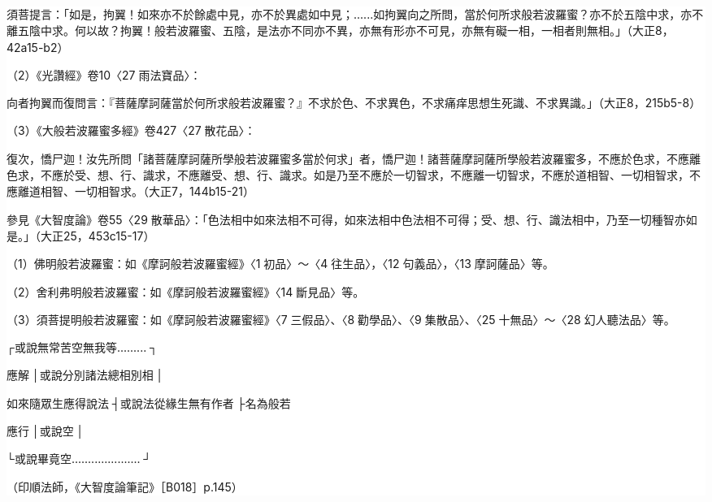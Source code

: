[^195]: 〔應〕－【石】。（大正25，453d，n.22）

[^196]: （1）《放光般若經》卷6〈30 雨法雨品〉：

須菩提言：「如是，拘翼！如來亦不於餘處中見，亦不於異處如中見；......如拘翼向之所問，當於何所求般若波羅蜜？亦不於五陰中求，亦不離五陰中求。何以故？拘翼！般若波羅蜜、五陰，是法亦不同亦不異，亦無有形亦不可見，亦無有礙一相，一相者則無相。」（大正8，42a15-b2）

（2）《光讚經》卷10〈27 雨法寶品〉：

向者拘翼而復問言：『菩薩摩訶薩當於何所求般若波羅蜜？』不求於色、不求異色，不求痛痒思想生死識、不求異識。」（大正8，215b5-8）

（3）《大般若波羅蜜多經》卷427〈27 散花品〉：

復次，憍尸迦！汝先所問「諸菩薩摩訶薩所學般若波羅蜜多當於何求」者，憍尸迦！諸菩薩摩訶薩所學般若波羅蜜多，不應於色求，不應離色求，不應於受、想、行、識求，不應離受、想、行、識求。如是乃至不應於一切智求，不應離一切智求，不應於道相智、一切相智求，不應離道相智、一切相智求。（大正7，144b15-21）

[^197]: 《大般若波羅蜜多經》卷427〈27
散花品〉：「憍尸迦！若般若波羅蜜多、若求、若色，廣說乃至一切相智，如是一切皆非相應非不相應，無色、無見、無對，一相──所謂無相。」（大正7，144b21-24）

[^198]: 非＝不【石】。（大正25，454d，n.1）

[^199]: 《大般若波羅蜜多經》卷427〈27
散花品〉：「諸菩薩摩訶薩所學般若波羅蜜多，非色，不離色，非受、想、行、識，不離受、想、行、識；如是乃至非一切智，不離一切智，非道相智、一切相智，不離道相智、一切相智。」（大正7，144b24-28）

[^200]: 《大般若波羅蜜多經》卷427〈27
散花品〉：「非色真如，不離色真如，非受、想、行、識真如，不離受、想、行、識真如；如是乃至非一切智真如，不離一切智真如，非道相智、一切相智真如，不離道相智、一切相智真如。」（大正7，144b28-c2）

[^201]: 案：羅什此處譯的「色法」，玄奘譯《大般若經》作「法性」，應即前文中的「法相」。

參見《大智度論》卷55〈29
散華品〉：「色法相中如來法相不可得，如來法相中色法相不可得；受、想、行、識法相中，乃至一切種智亦如是。」（大正25，453c15-17）

[^202]: 《大般若波羅蜜多經》卷427〈27
散花品〉：「非色法性，不離色法性，非受、想、行、識法性，不離受、想、行、識法性；如是乃至非一切智法性，不離一切智法性，非道相智、一切相智法性，不離道相智、一切相智法性。」（大正7，144c2-5）

[^203]: 〔非一切種智如〕－【聖】。（大正25，454d，n.2）

[^204]: 《正觀》（6），p.154：

（1）佛明般若波羅蜜：如《摩訶般若波羅蜜經》〈1 初品〉～〈4
往生品〉，〈12 句義品〉，〈13 摩訶薩品〉等。

（2）舍利弗明般若波羅蜜：如《摩訶般若波羅蜜經》〈14 斷見品〉等。

（3）須菩提明般若波羅蜜：如《摩訶般若波羅蜜經》〈7 三假品〉、〈8
勸學品〉、〈9 集散品〉、〈25 十無品〉～〈28 幻人聽法品〉等。

[^205]: 〔波羅蜜〕－【宋】【元】【明】【宮】【聖】。（大正25，454d，n.3）

[^206]: 文字般若。（印順法師，《大智度論筆記》［E010］p.303）

[^207]: 佛說般若之量。（印順法師，《大智度論筆記》［E017］p.315）

[^208]: 如來隨眾生應解、應得、應行故說法。（印順法師，《大智度論筆記》［B018］p.145）

┌或說無常苦空無我等......... ┐

應解 │或說分別諸法總相別相 │

如來隨眾生應得說法 ┤或說法從緣生無有作者 ├名為般若

應行 │或說空 │

└或說畢竟空..................... ┘

（印順法師，《大智度論筆記》［B018］p.145）

[^209]: 墮＝隨【聖】。（大正25，454d，n.4）

[^210]: 落＝洛【石】。（大正25，454d，n.5）

[^211]: 〔解所應〕－【石】。（大正25，454d，n.6）

[^212]: 〔有〕－【石】。（大正25，454d，n.7）

[^213]: （無）＋受【石】。（大正25，454d，n.8）

[^214]: 〔名為般〕－【石】。（大正25，454d，n.9）

[^215]: 言＝示【宋】【元】【明】【宮】【聖】。（大正25，454d，n.10）

[^216]: 〔又〕－【宮】【聖】。（大正25，454d，n.11）

[^217]: 一切法趣空。（印順法師，《大智度論筆記》〔E010〕p.305）

[^218]: 讚＋（嘆）【石】。（大正25，454d，n.12）

[^219]: 〔云何言......不〕十七字－【聖】。（大正25，454d，n.13）

[^220]: 言定＝定言【宮】。（大正25，454d，n.14）

[^221]: 〔所〕－【宋】【元】【明】【宮】。（大正25，454d，n.15）

[^222]: 無＋（所）【宋】【元】【明】【宮】。（大正25，454d，n.16）

[^223]: 今＝令【元】【明】。（大正25，454d，n.17）

[^224]: ［胡］吉藏，《大品經義疏》卷6：「問：『如與無受，云何異？』答曰：『皆是實相異名。即諸法不可著，故名無受；取戲論不能破，故名如也。又云：畢竟空實相名如也。』」（卍新續藏24，264b17-19）

[^225]: 〔中〕－【宋】【元】【明】【宮】。（大正25，454d，n.18）

[^226]: ┌亦名無受.........諸法不可著故。


[^1]: （大智度論釋幻人聽法品第二十八卷五十五）十八字＝（大智度論卷第五十五，釋幻聽品第二十八）十七字【宋】，＝（大智度論卷第五十五，釋幻聽品第二十八品）十八字【宮】，＝（大智度論卷第五十五，釋如幻品第二十八）十七字【元】，＝（大智度論卷第五十五，釋如幻品第二十八經作幻聽品）二十二字【明】，＝（大智度經論卷第五十五，釋第二十七品，訖第二十八品）二十二字【聖】，＝（摩訶般若波羅蜜□□□法品二十七，五十七）【石】。（大正25，448d，n.43）
[^2]: 〔子〕－【聖】。（大正25，448d，n.45）
[^3]: 《大般若波羅蜜多經》卷426〈26
[^4]: 〔是〕－【聖】。（大正25，448d，n.46）
[^5]: ［胡］吉藏，《大品經義疏》卷6：「眾生如幻下第六，破『聽者說者皆如幻』疑。疑意未能雙幻，或可聽者如幻，說者不必如幻，故釋云：說者、聽者亦皆如幻也。」（卍新續藏24，263a4-6）
[^6]: 果＋（如幻如夢）【石】。（大正25，449d，n.1）
[^7]: 天＝人【聖】。（大正25，449d，n.2）
[^8]: 子＋（言）【石】。（大正25，449d，n.3）
[^9]: 《大般若波羅蜜多經》卷426〈26
[^10]: 參見《摩訶般若波羅蜜經》卷7〈27 問住品〉（大正8，275b20-c13）。
[^11]: 〔故〕－【宋】【元】【明】【宮】。（大正25，449d，n.5）
[^12]: 《摩訶般若波羅蜜經》卷7〈27
[^13]: （如）＋化【石】。（大正25，449d，n.6）
[^14]: 〔無〕－【聖】。（大正25，449d，n.7）
[^15]: 如幻：令於諸法心無所著。（印順法師，《大智度論筆記》〔E017〕p.315）
[^16]: 〔幻〕－【宮】【聖】。（大正25，449d，n.8）
[^17]: 妙云＝第一【聖】。（大正25，449d，n.9）
[^18]: （1）審＝悉【宋】【元】【明】【宮】。（大正25，449d，n.10）
[^19]: 將無：莫非。（《漢語大詞典》（七），p.810）
[^20]: 正自：1.正是，恰好是。（《漢語大詞典》（五），p.309）
[^21]: 涅槃：從妄而有故（如幻）空。（印順法師，《大智度論筆記》〔E008〕p.300）
[^22]: 佛亦如幻：福慧緣合有故。（印順法師，《大智度論筆記》〔E009〕p.302）
[^23]: 《正觀》（6），p.153：參見《摩訶般若波羅蜜經》卷23〈75
[^24]: 幻＋（如）【聖】。（大正25，449d，n.11）
[^25]: 時＝以【石】。（大正25，449d，n.12）
[^26]: （1）《雜阿含經》卷33（936經）：「此堅固樹，於我所說能知義者，無有是處！若能知者，我則記說，況復百手釋氏而不記說得須陀洹？」（大正2，240b5-8）
[^27]: 耳＝也【石】。（大正25，449d，n.13）
[^28]: 貪＝含【聖】。（大正25，449d，n.14）
[^29]: 〔所〕－【石】。（大正25，449d，n.15）
[^30]: 涅槃：相。（印順法師，《大智度論筆記》〔E008〕p.300）
[^31]: 智＝知【聖】。（大正25，449d，n.16）
[^32]: （1）《眾事分阿毘曇論》卷4：「云何有上法？謂一切有為法及虛空非數滅。云何無上法？謂數滅法。」（大正26，648b29-c1）
[^33]: 大＝火【聖】。（大正25，449d，n.17）
[^34]: （1）擘＝𨐯【宮】【聖】【石】。（大正25，449d，n.18）
[^35]: 毳（ㄘㄨㄟˋ）：1.鳥獸的細毛。2.指獸毛皮。3.指毛皮或毛織品所製衣服。（《漢語大詞典》（六），p.1012）
[^36]: 熱勢＝勢熱【宋】【元】【明】【宮】。（大正25，449d，n.19）
[^37]: 減＝滅【宋】【元】【明】【宮】【聖】。（大正25，449d，n.20）
[^38]: 破：破諸有法顯乎如幻。（印順法師，《大智度論筆記》〔E017〕p.315）
[^39]: 揵＝犍【明】。（大正25，449d，n.21）
[^40]: 〔及諸菩薩......諸〕九字－【聖】。（大正25，449d，n.22）
[^41]: 人＝又【石】。（大正25，449d，n.23）
[^42]: （1）《放光般若經》卷6〈29
[^43]: （1）《大般若波羅蜜多經卷》卷426（第二分）〈26
[^44]: （諸）＋陀【宋】【元】【明】【宮】。（大正25，449d，n.24）
[^45]: （種）＋智【石】。（大正25，449d，n.25）
[^46]: 法＝無【聖】。（大正25，449d，n.26）
[^47]: 攝取＝護持【石】。（大正25，449d，n.27）
[^48]: 般若：攝取菩薩之法。（印順法師，《大智度論筆記》〔E002〕p.288）
[^49]: 〔國〕－【聖】。（大正25，450d，n.1）
[^50]: 捷：6.迅速，敏疾。（《漢語大詞典》（六），p.650）
[^51]: 疾：18.快速，急速。19.敏捷，敏銳。（《漢語大詞典》（八），p.296）
[^52]: 《大般若波羅蜜多經》卷426〈26
[^53]: 《大般若波羅蜜多經》卷426〈26
[^54]: 故＋（言）【石】。（大正25，450d，n.3）
[^55]: 〔故〕－【宋】【元】【明】【宮】。（大正25，450d，n.4）
[^56]: 〔故〕－【宋】【元】【明】【宮】【聖】。（大正25，450d，n.5）
[^57]: 者言＝論者言【元】【明】，＝釋曰【石】。（大正25，450d，n.6）
[^58]: （1）甚深難見難解難知。（印順法師，《大智度論》筆記〔B009〕p.303）
[^59]: 得＝待【聖】。（大正25，450d，n.7）
[^60]: 澁＝淴【聖】，＝忽【石】。（大正25，450d，n.8）
[^61]: 〔若〕－【聖】。（大正25，450d，n.9）
[^62]: 〔慧〕－【宋】【元】【明】【宮】。（大正25，450d，n.10）
[^63]: 情：6.意願，欲望。（《漢語大詞典》（七），p.576）
[^64]: 凡夫著有怖空。（印順法師，《大智度論筆記》〔E017〕p.315）
[^66]: 〔漏〕－【聖】。（大正25，450d，n.11）
[^67]: 〔故〕－【石】。（大正25，450d，n.12）
[^68]: 漏＝滿【聖】。（大正25，450d，n.13）
[^69]: （1）四信：又稱四不壞淨、四不壞信，即佛不壞信、法不壞信、僧不壞信、聖戒不壞信。
[^70]: 愛＝受【元】【明】【聖】。（大正25，450d，n.14）
[^71]: 原文作「伐」，今依【宋】【元】【明】【宮】【聖】【石】改為「代」。
[^72]: （1）《根本說一切有部毘奈耶》卷35：「其舍利子是第二大法將，助佛轉法輪。」（大正23，818a17-18）
[^73]: 是＝皆【聖】。（大正25，450d，n.16）
[^74]: 〔故〕－【宋】【元】【明】【宮】【聖】【石】。（大正25，450d，n.17）
[^75]: 讚＋（嘆）【石】。（大正25，450d，n.18）
[^76]: 《大智度論》卷58〈36 阿難稱譽品〉：
[^77]: 〔是〕－【聖】。（大正25，450d，n.19）
[^78]: 〔波羅蜜〕－【石】。（大正25，450d，n.20）
[^79]: 無所失無所破：即本來如是，色即是空、空即是色義。（《大智度論筆記》［E017］p.315）
[^80]: 益利＝利益【宋】【元】【明】【宮】。（大正25，450d，n.21）
[^81]: 〔子〕－【宋】【元】【明】【宮】。（大正25，450d，n.22）
[^82]: 〔深〕－【聖】。（大正25，450d，n.23）
[^83]: 參見《大智度論》卷18（大正25，191a-c）。
[^84]: 〔波羅蜜〕－【宋】【元】【明】【宮】【聖】。（大正25，450d，n.24）
[^85]: （1）參見《正觀》（6），pp.153-154：
[^86]: 七辯。（印順法師，《大智度論》筆記〔E009〕p.303）
[^87]: 辯＝辨【聖】。（大正25，450d，n.25）
[^88]: 〔辯〕－【宋】【元】【明】【宮】【聖】【石】。（大正25，450d，n.26）
[^89]: 〔難斷絕...所〕十七字－【聖】。（大正25，451d，n.1）
[^90]: 〔法〕－【聖】。（大正25，451d，n.2）
[^91]: 七辯。（印順法師，《大智度論筆記》〔E009〕p.303）
[^92]: 然：4.正確，認為正確。5.常作表示肯定的答語。（《漢語大詞典》（七），p.169）
[^93]: 問＝間【宮】。（大正25，451d，n.3）
[^94]: 般若說三乘法皆空和合。［蓋就菩薩般若正觀境上而談，豈通化耶？］（印順法師，《大智度論筆記》〔E017〕p.315）
[^95]: 故＋（釋第二十七品竟）【石】。（大正25，451d，n.4）
[^96]: （大智度論釋散華品第二十九）十二字＝（釋第二十八品）六字【聖】，＝（摩訶般若波羅蜜經散華品第二十八）十五字【石】，〔大智度論〕－【明】。（大正25，451d，n.5）
[^97]: 寧＝曼【聖】。（大正25，451d，n.8）
[^98]: 〔可〕－【宮】。（大正25，451d，n.9）
[^99]: 殊＝姝【聖】。（大正25，451d，n.10）
[^100]: 〔諸〕－【宮】【聖】。（大正25，451d，n.11）
[^101]: 比：3.類，輩。（《漢語大詞典》（五），p.25~~9~~8）
[^102]: 《大般若波羅蜜多經》卷426〈27
[^103]: 語＝諸【聖】。（大正25，451d，n.12）
[^104]: 《大般若波羅蜜多經》卷426〈27
[^105]: 是＋（華）【宋】【元】【明】【宮】。（大正25，451d，n.13）
[^106]: 《大般若波羅蜜多經》卷426〈27
[^107]: 畢竟不生，不名為色。（印順法師，《大智度論筆記》〔E008〕p.301）
[^108]: 案：《大正藏》原作「相」，今依《高麗藏》作「想」（第14冊，930b21）。
[^109]: 〔【論】〕－【宋】【聖】。（大正25，451d，n.14）
[^110]: 無所失無所破：雖說空，于法無所破，不失諸行業果報。（印順法師，《大智度論筆記》［E017］p.315）
[^111]: （1）蒔＝殖【石】。（大正25，451d，n.15）
[^112]: （1）霑＝沾【宋】【元】【明】【宮】【石】，＝活【聖】。（大正25，451d，n.16）
[^113]: （1）洽（ㄑㄧㄚˋ）：3.浸潤，沾濕。《書‧大禹謨》："好生之德，洽于民心。"孔穎達疏："洽，謂沾漬優渥，洽於民心，言潤澤多也。"（《漢語大詞典》（五），p.1171）
[^114]: 唯＝雖【宋】【元】【明】【宮】【聖】【石】。（大正25，451d，n.17）
[^115]: 發心畢竟二不別。（印順法師，《大智度論筆記》［E009］p.302）
[^116]: 〔惡〕－【聖】。（大正25，451d，n.18）
[^117]: 蒙＝家【聖】。（大正25，451d，n.19）
[^118]: 甄（ㄓㄣ）：5.鑒別，選拔。6.彰明，表彰。（《漢語大詞典》（五），p.291）
[^119]: 化＋（共）【聖】。（大正25，451d，n.20）
[^120]: 稱心：遂心適意。（《漢語大詞典》（八），p.112）
[^121]: 〔故〕－【宋】【元】【明】【宮】。（大正25，451d，n.21）
[^122]: （1）菩薩、善現入法寶中。（印順法師，《大智度論筆記》［E017］p.315）
[^123]: 《大正藏》原作「方」，今依《高麗藏》作「力」（第14冊，931a27）。
[^124]: 〔是〕－【宋】【元】【明】【宮】。（大正25，451d，n.22）
[^125]: 少＝小【聖】。（大正25，451d，n.23）
[^126]: 現＋（敢現）【聖】。（大正25，451d，n.24）
[^127]: 〔說〕－【宋】【元】【明】【宮】。（大正25，451d，n.25）
[^128]: 反＝友【聖】。（大正25，451d，n.26）
[^129]: 伏（ㄈㄨˊ）：12.通"服"。佩服，服氣。14.通"服"。降服，屈服，服從。（《漢語大詞典》（一），p.1180）
[^130]: （1）如是＋（此處舊有六行半文今依校正移入于後）夾註【元】。（大正25，452d，n.1）
[^131]: 〔是〕－【宋】【宮】【聖】【石】。（大正25，452d，n.5）
[^132]: 〔實〕－【宋】【宮】。（大正25，452d，n.6）
[^133]: （1）《大般若波羅蜜多經》卷426〈27
[^134]: 知＝智【聖】。（大正25，452d，n.7）
[^135]: 〔實〕－【宋】【宮】【聖】。（大正25，452d，n.8）
[^136]: 《大般若波羅蜜多經》卷426〈27
[^137]: 但假名＝假名但【宋】【宮】。（大正25，452d，n.9）
[^138]: 《大般若波羅蜜多經》卷426〈27
[^139]: 〔如〕－【石】。（大正25，452d，n.10）
[^140]: 《大般若波羅蜜多經》卷426〈27
[^141]: 何以＝不可得【聖】。（大正25，452d，n.11）
[^142]: 《大般若波羅蜜多經》卷426〈27
[^143]: 〔以〕－【宋】【元】【明】【宮】【聖】。（大正25，452d，n.12）
[^144]: 《大般若波羅蜜多經》卷426〈27
[^145]: 減＝咸【聖】。（大正25，452d，n.13）
[^146]: 《大般若波羅蜜多經》卷426〈27
[^147]: 色受＝受色【石】。（大正25，452d，n.14）
[^148]: 色滅＝滅色【石】。（大正25，452d，n.15）
[^149]: 種＋（種）【聖】。（大正25，452d，n.16）
[^150]: 菩薩＝菩提【石】。（大正25，452d，n.17）
[^151]: 《大般若波羅蜜多經》卷426〈27
[^152]: 《大般若波羅蜜多經》卷426〈27
[^153]: 〔能〕－【聖】。（大正25，452d，n.18）
[^154]: 減＝滅咸【聖】。（大正25，452d，n.19）
[^155]: 減＝滅【石】。（大正25，452d，n.20）
[^156]: 《大般若波羅蜜多經》卷426〈27
[^157]: 案：「釋」，即指帝釋。
[^158]: 吾＝五【聖】。（大正25，453d，n.1）
[^159]: 但名：緣生無性之義。（印順法師，《大智度論筆記》〔E017〕p.315）
[^160]: 二諦：名字，實相。（印順法師，《大智度論筆記》［E002］p.286）
[^161]: 諍＝諦【聖】。（大正25，452d，n.3）
[^162]: （1）深＋（五眾從因緣和合生，無有定性，但有假名。假名實相者，所謂五眾如、法性、實際。須菩提所說，不違此理；何以故？聖人知名字是俗諦，實相是第一義諦；有所說者隨凡夫人，第一義諦中無彼此，亦無諍；乃至一切種智亦如是。眾生空，乃至知者，見者空故。須陀洹但有假名，乃至佛亦如是。）【元】。（大正25，453d，n.2）
[^163]: 言＝曰【石】。（大正25，453d，n.4）
[^164]: 不學真學。（印順法師，《大智度論筆記》［E017］p.315）
[^165]: 〔空〕－【石】。（大正25，453d，n.5）
[^166]: 〔以〕－【宋】【元】【明】【宮】。（大正25，453d，n.6）
[^167]: 〔可〕－【宋】【宮】。（大正25，453d，n.7）
[^168]: 〔空〕－【宋】【元】【明】【宮】【聖】。（大正25，453d，n.8）
[^169]: 〔空〕－【宋】【宮】【聖】。（大正25，453d，n.9）
[^170]: ┌著　──破法不破空
[^171]: 是＋（如是）【石】。（大正25，453d，n.10）
[^173]: 〔不〕－【宋】【元】【明】【宮】【聖】。（大正25，453d，n.12）
[^174]: 染＝深【石】。（大正25，453d，n.13）
[^175]: 〔是〕－【石】。（大正25，453d，n.15）
[^176]: 增執、減執。（印順法師，《大智度論筆記》〔E017〕p.315）
[^177]: 不：不增不減，不受不滅。（印順法師，《大智度論筆記》［E010）p.303）
[^178]: 〔須菩提〕－【聖】。（大正25，453d，n.16）
[^179]: 之＝趣【石】。（大正25，453d，n.18）
[^180]: ［隋］慧遠，《大乘義章》卷18：「火珠雖能出火，要須見日；亦如水珠雖能出水，要須見月。」（大正44，820a6-8）
[^181]: 法性常住。（印順法師，《大智度論筆記》［E005）p.295）
[^182]: 不：不生不滅不受不取，不垢不淨，不增不減。（印順法師，《大智度論筆記》〔E010〕p.303）
[^183]: 到＝至【宮】【聖】。（大正25，453d，n.19）
[^184]: ［胡］吉藏，《大品經義疏》卷6：「第二、明學得果。『當於何求』下，第三、示學處。前明無所得學，今示所得處，將三種般若是所學處，謂文字、實相、正觀。」（卍新續藏24，264a22-24）
[^185]: 言＝語【宋】【元】【明】【宮】。（大正25，453d，n.20）
[^186]: 案：上面這一段討論「是誰神力」之內容，如依吉藏《大品經義疏》之科判屬於「文字般若」之範圍。不過，《摩訶般若波羅蜜經》卷8〈29
[^187]: ［胡］吉藏，《大品經義疏》卷6：「『天主云一切皆無受相』下，第二、因破神力，明實相般若果。」（卍新續藏24，264b13-14）。
[^188]: 〔故〕－【宋】【宮】【聖】。（大正25，453d，n.21）
[^189]: 《大般若波羅蜜多經》卷426〈27
[^190]: 《大般若波羅蜜多經》卷426〈27
[^191]: 《大般若波羅蜜多經》卷426〈27
[^192]: （1）《放光般若經》卷6〈30
[^193]: 《大般若波羅蜜多經》卷426〈27
[^194]: ［胡］吉藏，《大品經義疏》卷6：「『當何處求』下，第三、明觀照般若，即是正明求學。論云『上因佛神力說般若』；今正明求實相，即發正觀，故是觀照波若。然息一切觀是正觀，息一切求故是正求。」（卍新續藏24，265a1-3）
[^227]: 然＝無【宋】，然＋（可）【石】。（大正25，454d，n.19）
[^228]: 〔名〕－【聖】。（大正25，454d，n.20）
[^229]:  （1）《中論》卷4〈22
[^230]: 《正觀》（6），p.154：參見《大智度論》卷2（大正25，74c8-16）、卷7（109c25）、卷9（124a20）、卷15（170a8）、卷25（243b15-16）、卷26（253b13-c12）、卷28（266a15-23）、卷35（321c7-9）、卷73（574b）。
[^231]: 來故名＝如來故【宮】。（大正25，454d，n.21）
[^232]: 錠＝定【宋】【元】【明】【宮】【石】。（大正25，454d，n.22）
[^233]: 〔知〕－【聖】。（大正25，454d，n.23）
[^234]: 如＝佛【聖】。（大正25，454d，n.24）
[^235]: 〔是〕－【宮】【聖】。（大正25，454d，n.25）
[^236]: 《正觀》（6），p.155：
[^237]: 實相：有二種說。（印順法師，《大智度論筆記》［E001］p.285）
[^238]: 如＋（來）【石】。（大正25，454d，n.26）
[^239]: 案：依經文與論本處問答，此所說「二義」應指「無受相」與「如」二義。
[^240]: 《正觀》（6），p.155：稍前《大智度論》卷55（大正25，454b26）以下之解說。
[^241]: （1）參見《中論》卷4〈22
[^242]: 〔生〕－【聖】。（大正25，454d，n.27）
[^243]: 聞＝間【元】。（大正25，454d，n.28）
[^244]: 覺＝學【石】。（大正25，454d，n.29）
[^245]: 色＝眼【宮】【聖】【石】。（大正25，455d，n.1）
[^246]: 見＋（者）【石】。（大正25，455d，n.2）
[^247]: 以是故＝是以【宋】【元】【明】【宮】【聖】。（大正25，455d，n.3）
[^248]: 根＝相【聖】。（大正25，455d，n.4）
[^249]: 知＝欲【聖】。（大正25，455d，n.5）
[^250]: 《中論》卷4〈22
[^251]: 墮＝隨【聖】。（大正25，455d，n.7）
[^252]: 有無＝無有【聖】。（大正25，455d，n.8）
[^253]: 〔相〕－【宋】【元】【明】【宮】【聖】。（大正25，455d，n.9）
[^254]: 案：五事即是五眾如非如來如，離五眾如非如來如，五眾如不在如來如中，如來如不在五眾如中，如來如亦不有五眾如。
[^255]: （1）《大智度論》卷12〈1
[^256]: 或＝惑【宋】【元】【明】【宮】。（大正25，455d，n.10）
[^257]: 〔如〕－【聖】。（大正25，455d，n.11）
[^258]: 法相：五眾如即法相。（印順法師，《大智度論筆記》［E008］p.301）
[^259]: 〔相〕－【宋】【宮】。（大正25，455d，n.12）
[^260]: 〔法〕－【宋】【元】【明】【宮】【聖】【石】。（大正25，455d，n.13）
[^261]: 自：1.自己。5.自然，當然。6.本來。（《漢語大詞典》（八），p.1306）
[^262]: 慍＝慢【聖】，＝怨【石】。（大正25，455d，n.14）
[^263]: 即＝如即【元】【明】，＝則【宮】。（大正25，455d，n.16）
[^264]: 〔無〕－【宋】【元】【明】【宮】【聖】。（大正25，455d，n.17）
[^265]: 言＝說【宋】【元】【明】【宮】。（大正25，455d，n.18）
[^266]: 般若：般若是諸佛實智慧。（印順法師，《大智度論筆記》［E002］p.288）
[^267]: 〔當〕－【宋】【元】【明】【宮】。（大正25，455d，n.19）
[^268]: 瀆＝濁【石】。（大正25，455d，n.20）
[^269]: 無作無起＝無起無作【石】。（大正25，455d，n.21）
[^270]: 《正觀》（6），p.155：參見《大智度論》卷12（大正25，147b8-148a22）、卷15（171c21-24）、卷31（291c21-292a28）、卷31（294b4-14）、卷36（326b20-c29）、卷41（358a17-c8）、卷42（364b24-28），365c22-27）、卷45（382a23-27）、卷89（691a1-b8）。
[^271]: 不：不即不離。（印順法師，《大智度論筆記》〔E010〕p.303）
[^272]: 《正觀》（6），p.155：
[^273]: 是＋（為）【石】。（大正25，455d，n.23）
[^274]: 果＋（是果）【石】。（大正25，455d，n.24）
[^275]: 世界＝國土【元】【明】【石】。（大正25，455d，n.25）
[^276]: 《大般若波羅蜜多經》卷427〈27
[^277]: 〔前際...訶〕三十五字－【聖】。（大正25，455d，n.26）
[^278]: 《大般若波羅蜜多經》卷427〈27
[^279]: 邊＋（故）【宋】【元】【明】【宮】【石】。（大正25，456d，n.4）
[^280]: 《大般若波羅蜜多經》卷427〈27 散花品〉：
[^281]: 〔中〕－【宋】【宮】【聖】。（大正25，456d，n.8）
[^282]: 實不說＝不說實【元】【明】。（大正25，456d，n.9）
[^283]: 《大般若波羅蜜多經》卷427〈27
[^284]: 佛＋（壽如）【石】。（大正25，456d，n.10）
[^285]: 〔壽〕－【石】。（大正25，456d，n.11）
[^286]: 〔眾生〕－【石】。（大正25，456d，n.12）
[^287]: 《大般若波羅蜜多經》卷427〈27
[^288]: 〔是〕－【宋】【元】【明】【宮】【聖】。（大正25，456d，n.13）
[^289]: 中阿含本末經：釋提桓因證須陀洹。（印順法師，《大智度論筆記》〔H004〕p.392）
[^290]: 〔是般若波羅蜜〕－【宮】【聖】【石】。（大正25，456d，n.14）
[^291]: 般若名大：三乘聖果從是學成［利益大］。（印順法師，《大智度論筆記》［E018］p.316）
[^292]: （1）《阿毘達磨大毘婆沙論》卷3：「問：世第一法為幾緣？答：為四緣，謂因、等無間、所緣、增上緣。為因緣者：謂與彼相應俱有同類等法為因緣。為等無間緣者：謂與苦法智忍為等無間緣。為所緣緣者：謂與能緣此心心所法為所緣緣。為增上緣者：謂除自性，與餘一切有為法為增上緣。」（大正27，11a6-16）
[^293]: 語人＝悟入【聖】。（大正25，456d，n.18）
[^294]: 壽＋（命）【石】。（大正25，456d，n.19）